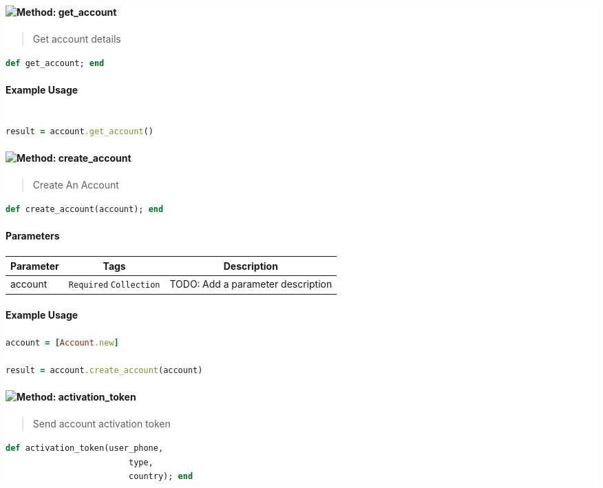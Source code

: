 #### <a name="get_account"></a>![Method: ](http://apidocs.io/img/method.png ".AccountController.get_account") get_account

> Get account details


```ruby
def get_account; end
```

#### Example Usage

```ruby

result = account.get_account()

```


#### <a name="create_account"></a>![Method: ](http://apidocs.io/img/method.png ".AccountController.create_account") create_account

> Create An Account


```ruby
def create_account(account); end
```

#### Parameters

| Parameter | Tags | Description |
|-----------|------|-------------|
| account |  ``` Required ```  ``` Collection ```  | TODO: Add a parameter description |


#### Example Usage

```ruby
account = [Account.new]

result = account.create_account(account)

```


#### <a name="activation_token"></a>![Method: ](http://apidocs.io/img/method.png ".AccountController.activation_token") activation_token

> Send account activation token


```ruby
def activation_token(user_phone, 
                         type, 
                         country); end
```
